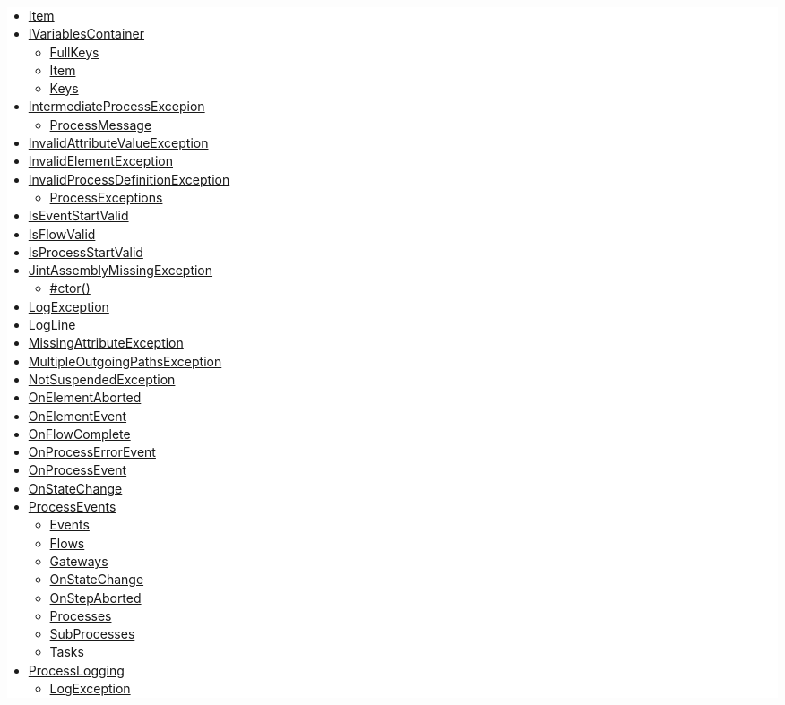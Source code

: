   - [Item](#P-BPMNEngine-Interfaces-Variables-IVariables-Item-System-String- 'BPMNEngine.Interfaces.Variables.IVariables.Item(System.String)')
- [IVariablesContainer](#T-BPMNEngine-Interfaces-Variables-IVariablesContainer 'BPMNEngine.Interfaces.Variables.IVariablesContainer')
  - [FullKeys](#P-BPMNEngine-Interfaces-Variables-IVariablesContainer-FullKeys 'BPMNEngine.Interfaces.Variables.IVariablesContainer.FullKeys')
  - [Item](#P-BPMNEngine-Interfaces-Variables-IVariablesContainer-Item-System-String- 'BPMNEngine.Interfaces.Variables.IVariablesContainer.Item(System.String)')
  - [Keys](#P-BPMNEngine-Interfaces-Variables-IVariablesContainer-Keys 'BPMNEngine.Interfaces.Variables.IVariablesContainer.Keys')
- [IntermediateProcessExcepion](#T-BPMNEngine-IntermediateProcessExcepion 'BPMNEngine.IntermediateProcessExcepion')
  - [ProcessMessage](#P-BPMNEngine-IntermediateProcessExcepion-ProcessMessage 'BPMNEngine.IntermediateProcessExcepion.ProcessMessage')
- [InvalidAttributeValueException](#T-BPMNEngine-InvalidAttributeValueException 'BPMNEngine.InvalidAttributeValueException')
- [InvalidElementException](#T-BPMNEngine-InvalidElementException 'BPMNEngine.InvalidElementException')
- [InvalidProcessDefinitionException](#T-BPMNEngine-InvalidProcessDefinitionException 'BPMNEngine.InvalidProcessDefinitionException')
  - [ProcessExceptions](#P-BPMNEngine-InvalidProcessDefinitionException-ProcessExceptions 'BPMNEngine.InvalidProcessDefinitionException.ProcessExceptions')
- [IsEventStartValid](#T-BPMNEngine-IsEventStartValid 'BPMNEngine.IsEventStartValid')
- [IsFlowValid](#T-BPMNEngine-IsFlowValid 'BPMNEngine.IsFlowValid')
- [IsProcessStartValid](#T-BPMNEngine-IsProcessStartValid 'BPMNEngine.IsProcessStartValid')
- [JintAssemblyMissingException](#T-BPMNEngine-JintAssemblyMissingException 'BPMNEngine.JintAssemblyMissingException')
  - [#ctor()](#M-BPMNEngine-JintAssemblyMissingException-#ctor 'BPMNEngine.JintAssemblyMissingException.#ctor')
- [LogException](#T-BPMNEngine-LogException 'BPMNEngine.LogException')
- [LogLine](#T-BPMNEngine-LogLine 'BPMNEngine.LogLine')
- [MissingAttributeException](#T-BPMNEngine-MissingAttributeException 'BPMNEngine.MissingAttributeException')
- [MultipleOutgoingPathsException](#T-BPMNEngine-MultipleOutgoingPathsException 'BPMNEngine.MultipleOutgoingPathsException')
- [NotSuspendedException](#T-BPMNEngine-NotSuspendedException 'BPMNEngine.NotSuspendedException')
- [OnElementAborted](#T-BPMNEngine-OnElementAborted 'BPMNEngine.OnElementAborted')
- [OnElementEvent](#T-BPMNEngine-OnElementEvent 'BPMNEngine.OnElementEvent')
- [OnFlowComplete](#T-BPMNEngine-OnFlowComplete 'BPMNEngine.OnFlowComplete')
- [OnProcessErrorEvent](#T-BPMNEngine-OnProcessErrorEvent 'BPMNEngine.OnProcessErrorEvent')
- [OnProcessEvent](#T-BPMNEngine-OnProcessEvent 'BPMNEngine.OnProcessEvent')
- [OnStateChange](#T-BPMNEngine-OnStateChange 'BPMNEngine.OnStateChange')
- [ProcessEvents](#T-BPMNEngine-DelegateContainers-ProcessEvents 'BPMNEngine.DelegateContainers.ProcessEvents')
  - [Events](#P-BPMNEngine-DelegateContainers-ProcessEvents-Events 'BPMNEngine.DelegateContainers.ProcessEvents.Events')
  - [Flows](#P-BPMNEngine-DelegateContainers-ProcessEvents-Flows 'BPMNEngine.DelegateContainers.ProcessEvents.Flows')
  - [Gateways](#P-BPMNEngine-DelegateContainers-ProcessEvents-Gateways 'BPMNEngine.DelegateContainers.ProcessEvents.Gateways')
  - [OnStateChange](#P-BPMNEngine-DelegateContainers-ProcessEvents-OnStateChange 'BPMNEngine.DelegateContainers.ProcessEvents.OnStateChange')
  - [OnStepAborted](#P-BPMNEngine-DelegateContainers-ProcessEvents-OnStepAborted 'BPMNEngine.DelegateContainers.ProcessEvents.OnStepAborted')
  - [Processes](#P-BPMNEngine-DelegateContainers-ProcessEvents-Processes 'BPMNEngine.DelegateContainers.ProcessEvents.Processes')
  - [SubProcesses](#P-BPMNEngine-DelegateContainers-ProcessEvents-SubProcesses 'BPMNEngine.DelegateContainers.ProcessEvents.SubProcesses')
  - [Tasks](#P-BPMNEngine-DelegateContainers-ProcessEvents-Tasks 'BPMNEngine.DelegateContainers.ProcessEvents.Tasks')
- [ProcessLogging](#T-BPMNEngine-DelegateContainers-ProcessLogging 'BPMNEngine.DelegateContainers.ProcessLogging')
  - [LogException](#P-BPMNEngine-DelegateContainers-ProcessLogging-LogException 'BPMNEngine.DelegateContainers.ProcessLogging.LogException')